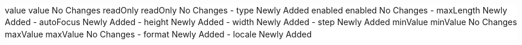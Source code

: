 <td>
value</td><td>
value</td><td>
No Changes</td></tr>
<tr>
<td>
readOnly</td><td>
readOnly</td><td>
No Changes</td></tr>
<tr>
<td>
-</td><td>
type</td><td>
Newly Added</td></tr>
<tr>
<td>
enabled</td><td>
enabled</td><td>
No Changes</td></tr>
<tr>
<td>
-</td><td>
maxLength</td><td>
Newly Added</td></tr>
<tr>
<td>
-</td><td>
autoFocus</td><td>
Newly Added</td></tr>
<tr>
<td>
-</td><td>
height</td><td>
Newly Added</td></tr>
<tr>
<td>
-</td><td>
width</td><td>
Newly Added</td></tr>
<tr>
<td>
-</td><td>
step</td><td>
Newly Added</td></tr>
<tr>
<td>
minValue</td><td>
minValue</td><td>
No Changes</td></tr>
<tr>
<td>
maxValue</td><td>
maxValue</td><td>
No Changes</td></tr>
<tr>
<td>
-</td><td>
format</td><td>
Newly Added</td></tr>
<tr>
<td>
-</td><td>
locale</td><td>
Newly Added</td></tr>